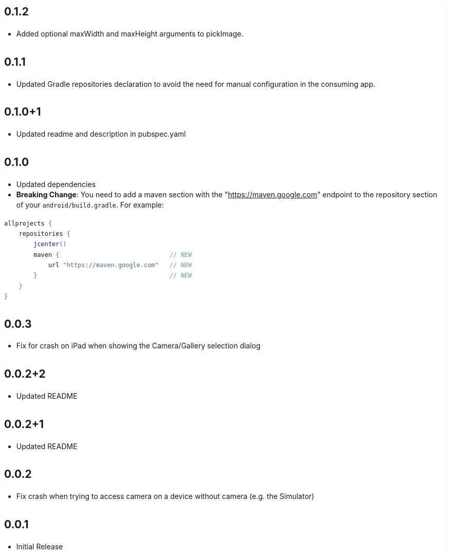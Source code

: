 ## 0.1.2

* Added optional maxWidth and maxHeight arguments to pickImage.

## 0.1.1

* Updated Gradle repositories declaration to avoid the need for manual configuration
  in the consuming app.

## 0.1.0+1

* Updated readme and description in pubspec.yaml

## 0.1.0

* Updated dependencies
* **Breaking Change**: You need to add a maven section with the "https://maven.google.com" endpoint to the repository section of your `android/build.gradle`. For example:
```gradle
allprojects {
    repositories {
        jcenter()
        maven {                              // NEW
            url "https://maven.google.com"   // NEW
        }                                    // NEW
    }
}
```

## 0.0.3

* Fix for crash on iPad when showing the Camera/Gallery selection dialog

## 0.0.2+2

* Updated README

## 0.0.2+1

* Updated README

## 0.0.2

* Fix crash when trying to access camera on a device without camera (e.g. the Simulator)

## 0.0.1

* Initial Release
